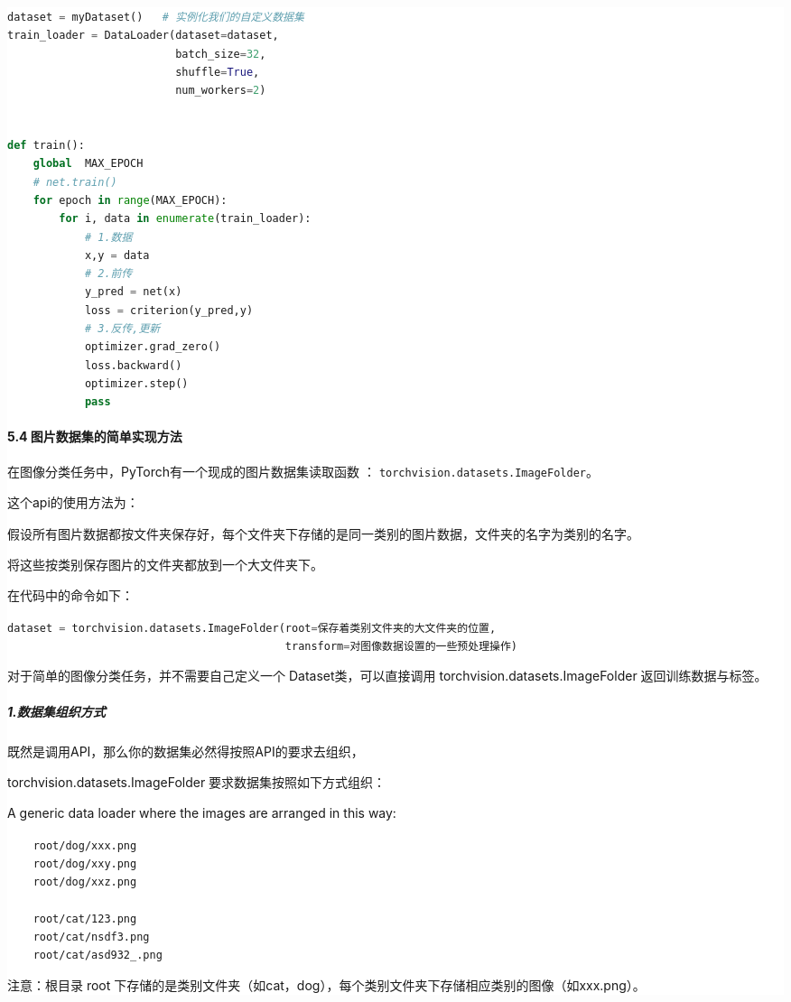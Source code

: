```python
dataset = myDataset()   # 实例化我们的自定义数据集
train_loader = DataLoader(dataset=dataset,
                          batch_size=32,
                          shuffle=True,
                          num_workers=2)


def train():
    global  MAX_EPOCH
    # net.train()
    for epoch in range(MAX_EPOCH):
        for i, data in enumerate(train_loader):
            # 1.数据
            x,y = data
            # 2.前传
            y_pred = net(x)
            loss = criterion(y_pred,y)
			# 3.反传,更新
            optimizer.grad_zero()
            loss.backward()
            optimizer.step()
            pass
```

#### 5.4 图片数据集的简单实现方法

在图像分类任务中，PyTorch有一个现成的图片数据集读取函数 ： `torchvision.datasets.ImageFolder`。

这个api的使用方法为：

假设所有图片数据都按文件夹保存好，每个文件夹下存储的是同一类别的图片数据，文件夹的名字为类别的名字。

将这些按类别保存图片的文件夹都放到一个大文件夹下。

在代码中的命令如下：

```python
dataset = torchvision.datasets.ImageFolder(root=保存着类别文件夹的大文件夹的位置,
                                           transform=对图像数据设置的一些预处理操作)
```

对于简单的图像分类任务，并不需要自己定义一个 Dataset类，可以直接调用 torchvision.datasets.ImageFolder 返回训练数据与标签。

##### 1.数据集组织方式

  既然是调用API，那么你的数据集必然得按照API的要求去组织，

 torchvision.datasets.ImageFolder 要求数据集按照如下方式组织：

A generic data loader where the images are arranged in this way:

        root/dog/xxx.png
        root/dog/xxy.png
        root/dog/xxz.png
    
        root/cat/123.png
        root/cat/nsdf3.png
        root/cat/asd932_.png
注意：根目录 root 下存储的是类别文件夹（如cat，dog），每个类别文件夹下存储相应类别的图像（如xxx.png）。
